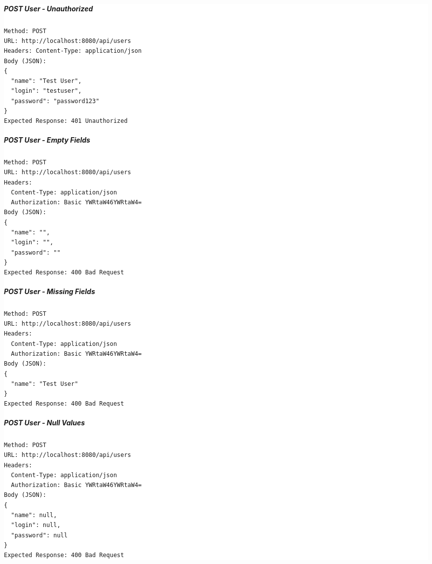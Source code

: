 ##### **POST User - Unauthorized**
```
Method: POST
URL: http://localhost:8080/api/users
Headers: Content-Type: application/json
Body (JSON):
{
  "name": "Test User",
  "login": "testuser",
  "password": "password123"
}
Expected Response: 401 Unauthorized
```

##### **POST User - Empty Fields**
```
Method: POST
URL: http://localhost:8080/api/users
Headers: 
  Content-Type: application/json
  Authorization: Basic YWRtaW46YWRtaW4=
Body (JSON):
{
  "name": "",
  "login": "",
  "password": ""
}
Expected Response: 400 Bad Request
```

##### **POST User - Missing Fields**
```
Method: POST
URL: http://localhost:8080/api/users
Headers: 
  Content-Type: application/json
  Authorization: Basic YWRtaW46YWRtaW4=
Body (JSON):
{
  "name": "Test User"
}
Expected Response: 400 Bad Request
```

##### **POST User - Null Values**
```
Method: POST
URL: http://localhost:8080/api/users
Headers: 
  Content-Type: application/json
  Authorization: Basic YWRtaW46YWRtaW4=
Body (JSON):
{
  "name": null,
  "login": null,
  "password": null
}
Expected Response: 400 Bad Request
```
